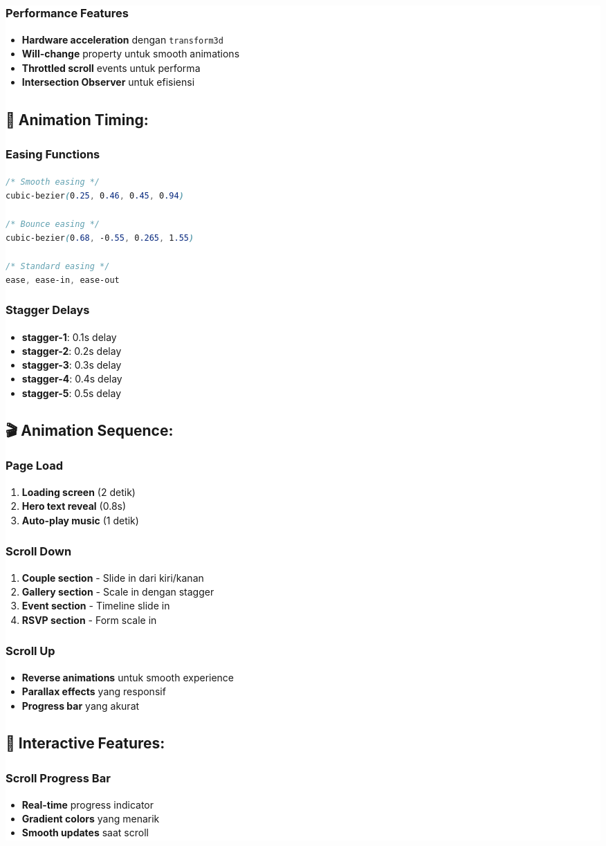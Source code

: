 ### **Performance Features**
- **Hardware acceleration** dengan `transform3d`
- **Will-change** property untuk smooth animations
- **Throttled scroll** events untuk performa
- **Intersection Observer** untuk efisiensi

## 🎨 **Animation Timing:**

### **Easing Functions**
```css
/* Smooth easing */
cubic-bezier(0.25, 0.46, 0.45, 0.94)

/* Bounce easing */
cubic-bezier(0.68, -0.55, 0.265, 1.55)

/* Standard easing */
ease, ease-in, ease-out
```

### **Stagger Delays**
- **stagger-1**: 0.1s delay
- **stagger-2**: 0.2s delay
- **stagger-3**: 0.3s delay
- **stagger-4**: 0.4s delay
- **stagger-5**: 0.5s delay

## 🎬 **Animation Sequence:**

### **Page Load**
1. **Loading screen** (2 detik)
2. **Hero text reveal** (0.8s)
3. **Auto-play music** (1 detik)

### **Scroll Down**
1. **Couple section** - Slide in dari kiri/kanan
2. **Gallery section** - Scale in dengan stagger
3. **Event section** - Timeline slide in
4. **RSVP section** - Form scale in

### **Scroll Up**
- **Reverse animations** untuk smooth experience
- **Parallax effects** yang responsif
- **Progress bar** yang akurat

## 🎯 **Interactive Features:**

### **Scroll Progress Bar**
- **Real-time** progress indicator
- **Gradient colors** yang menarik
- **Smooth updates** saat scroll

